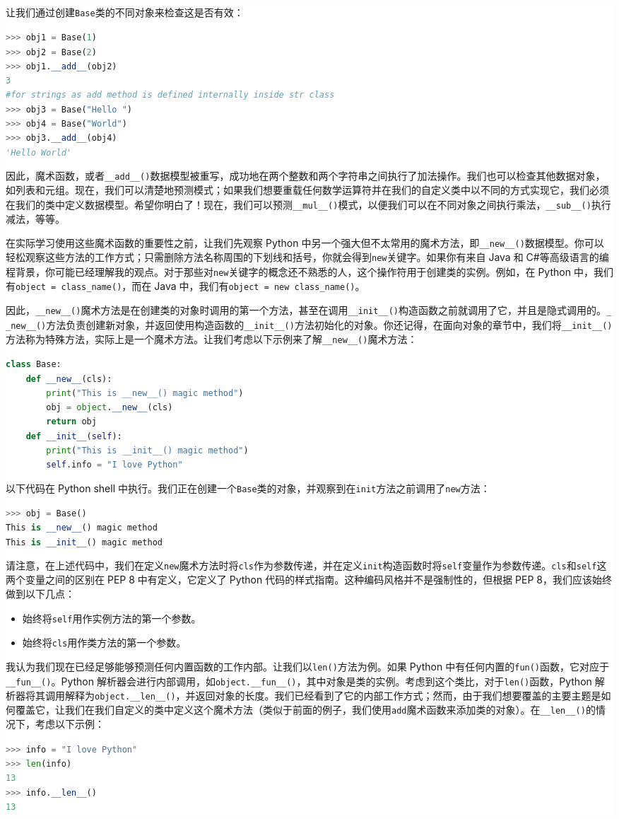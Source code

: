 让我们通过创建`Base`类的不同对象来检查这是否有效：

```py
>>> obj1 = Base(1)
>>> obj2 = Base(2)
>>> obj1.__add__(obj2)
3
#for strings as add method is defined internally inside str class
>>> obj3 = Base("Hello ")
>>> obj4 = Base("World")
>>> obj3.__add__(obj4)
'Hello World'
```

因此，魔术函数，或者`__add__()`数据模型被重写，成功地在两个整数和两个字符串之间执行了加法操作。我们也可以检查其他数据对象，如列表和元组。现在，我们可以清楚地预测模式；如果我们想要重载任何数学运算符并在我们的自定义类中以不同的方式实现它，我们必须在我们的类中定义数据模型。希望你明白了！现在，我们可以预测`__mul__()`模式，以便我们可以在不同对象之间执行乘法，`__sub__()`执行减法，等等。

在实际学习使用这些魔术函数的重要性之前，让我们先观察 Python 中另一个强大但不太常用的魔术方法，即`__new__()`数据模型。你可以轻松观察这些方法的工作方式；只需删除方法名称周围的下划线和括号，你就会得到`new`关键字。如果你有来自 Java 和 C#等高级语言的编程背景，你可能已经理解我的观点。对于那些对`new`关键字的概念还不熟悉的人，这个操作符用于创建类的实例。例如，在 Python 中，我们有`object = class_name()`，而在 Java 中，我们有`object = new class_name()`。

因此，`__new__()`魔术方法是在创建类的对象时调用的第一个方法，甚至在调用`__init__()`构造函数之前就调用了它，并且是隐式调用的。`__new__()`方法负责创建新对象，并返回使用构造函数的`__init__()`方法初始化的对象。你还记得，在面向对象的章节中，我们将`__init__()`方法称为特殊方法，实际上是一个魔术方法。让我们考虑以下示例来了解`__new__()`魔术方法：

```py
class Base:
    def __new__(cls):
        print("This is __new__() magic method")
        obj = object.__new__(cls)
        return obj
    def __init__(self):
        print("This is __init__() magic method")
        self.info = "I love Python"
```

以下代码在 Python shell 中执行。我们正在创建一个`Base`类的对象，并观察到在`init`方法之前调用了`new`方法：

```py
>>> obj = Base()
This is __new__() magic method
This is __init__() magic method
```

请注意，在上述代码中，我们在定义`new`魔术方法时将`cls`作为参数传递，并在定义`init`构造函数时将`self`变量作为参数传递。`cls`和`self`这两个变量之间的区别在 PEP 8 中有定义，它定义了 Python 代码的样式指南。这种编码风格并不是强制性的，但根据 PEP 8，我们应该始终做到以下几点：

+   始终将`self`用作实例方法的第一个参数。

+   始终将`cls`用作类方法的第一个参数。

我认为我们现在已经足够能够预测任何内置函数的工作内部。让我们以`len()`方法为例。如果 Python 中有任何内置的`fun()`函数，它对应于`__fun__()`。Python 解析器会进行内部调用，如`object.__fun__()`，其中对象是类的实例。考虑到这个类比，对于`len()`函数，Python 解析器将其调用解释为`object.__len__()`，并返回对象的长度。我们已经看到了它的内部工作方式；然而，由于我们想要覆盖的主要主题是如何覆盖它，让我们在我们自定义的类中定义这个魔术方法（类似于前面的例子，我们使用`add`魔术函数来添加类的对象）。在`__len__()`的情况下，考虑以下示例：

```py
>>> info = "I love Python"
>>> len(info)
13
>>> info.__len__()
13
```
